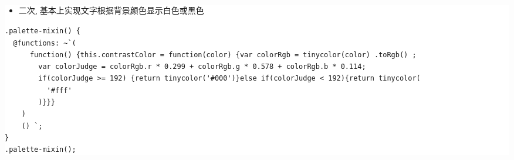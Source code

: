 - 二次, 基本上实现文字根据背景颜色显示白色或黑色

```less
.palette-mixin() {
  @functions: ~`(
      function() {this.contrastColor = function(color) {var colorRgb = tinycolor(color) .toRgb() ;
        var colorJudge = colorRgb.r * 0.299 + colorRgb.g * 0.578 + colorRgb.b * 0.114;
        if(colorJudge >= 192) {return tinycolor('#000')}else if(colorJudge < 192){return tinycolor(
          '#fff'
        )}}}
    )
    () `;
}
.palette-mixin();
```